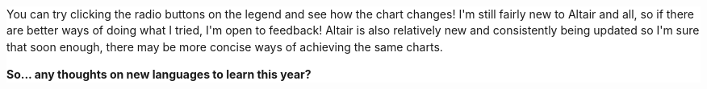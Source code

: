 
You can try clicking the radio buttons on the legend and see how the chart changes! I'm still fairly new to Altair and all, so if there are better ways of doing what I tried, I'm open to feedback! Altair is also relatively new and consistently being updated so I'm sure that soon enough, there may be more concise ways of achieving the same charts.

**So... any thoughts on new languages to learn this year?**